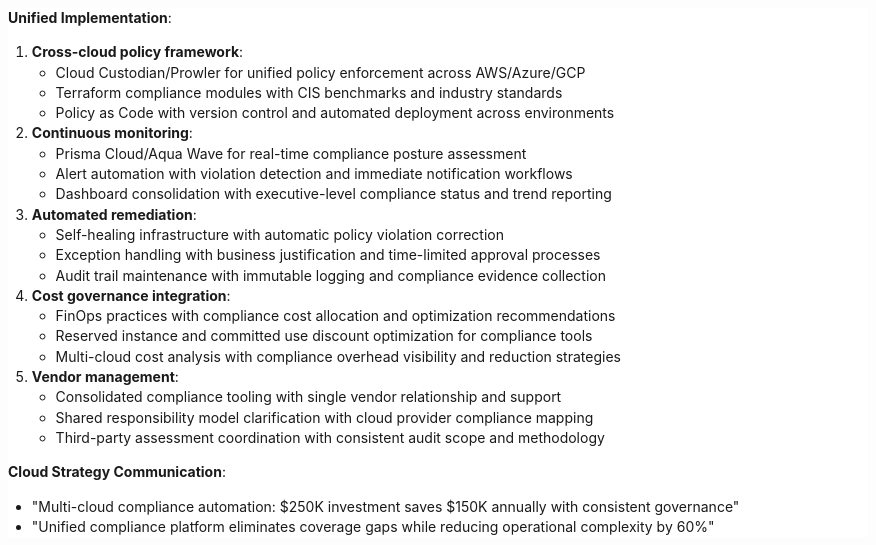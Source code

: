 **Unified Implementation**:
1. **Cross-cloud policy framework**:
   - Cloud Custodian/Prowler for unified policy enforcement across AWS/Azure/GCP
   - Terraform compliance modules with CIS benchmarks and industry standards
   - Policy as Code with version control and automated deployment across environments
2. **Continuous monitoring**:
   - Prisma Cloud/Aqua Wave for real-time compliance posture assessment
   - Alert automation with violation detection and immediate notification workflows
   - Dashboard consolidation with executive-level compliance status and trend reporting
3. **Automated remediation**:
   - Self-healing infrastructure with automatic policy violation correction
   - Exception handling with business justification and time-limited approval processes
   - Audit trail maintenance with immutable logging and compliance evidence collection
4. **Cost governance integration**:
   - FinOps practices with compliance cost allocation and optimization recommendations
   - Reserved instance and committed use discount optimization for compliance tools
   - Multi-cloud cost analysis with compliance overhead visibility and reduction strategies
5. **Vendor management**:
   - Consolidated compliance tooling with single vendor relationship and support
   - Shared responsibility model clarification with cloud provider compliance mapping
   - Third-party assessment coordination with consistent audit scope and methodology

**Cloud Strategy Communication**:
- "Multi-cloud compliance automation: $250K investment saves $150K annually with consistent governance"
- "Unified compliance platform eliminates coverage gaps while reducing operational complexity by 60%"